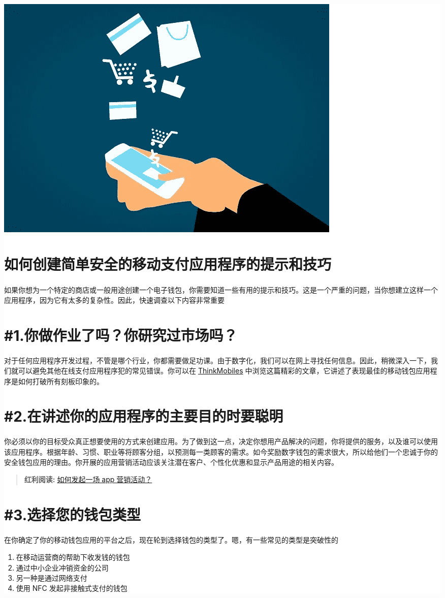 ![](img/407112bad0a5edff49f9d32555a52014.png)

# 如何创建简单安全的移动支付应用程序的提示和技巧

如果你想为一个特定的商店或一般用途创建一个电子钱包，你需要知道一些有用的提示和技巧。这是一个严重的问题，当你想建立这样一个应用程序，因为它有太多的复杂性。因此，快速调查以下内容非常重要

# #1.你做作业了吗？你研究过市场吗？

对于任何应用程序开发过程，不管是哪个行业，你都需要做足功课。由于数字化，我们可以在网上寻找任何信息。因此，稍微深入一下，我们就可以避免其他在线支付应用程序犯的常见错误。你可以在 [ThinkMobiles](https://thinkmobiles.com/blog/top-digital-wallets/) 中浏览这篇精彩的文章，它讲述了表现最佳的移动钱包应用程序是如何打破所有刻板印象的。

# #2.在讲述你的应用程序的主要目的时要聪明

你必须以你的目标受众真正想要使用的方式来创建应用。为了做到这一点，决定你想用产品解决的问题，你将提供的服务，以及谁可以使用该应用程序。根据年龄、习惯、职业等将顾客分组，以预测每一类顾客的需求。如今奖励数字钱包的需求很大，所以给他们一个忠诚于你的安全钱包应用的理由。你开展的应用营销活动应该关注潜在客户、个性化优惠和显示产品用途的相关内容。

> **红利阅读:** [如何发起一场 app 营销活动？](https://www.innofied.com/how-to-launch-an-app-successfully/)

# #3.选择您的钱包类型

在你确定了你的移动钱包应用的平台之后，现在轮到选择钱包的类型了。嗯，有一些常见的类型是突破性的

1.  在移动运营商的帮助下收发钱的钱包
2.  通过中小企业冲销资金的公司
3.  另一种是通过网络支付
4.  使用 NFC 发起非接触式支付的钱包
